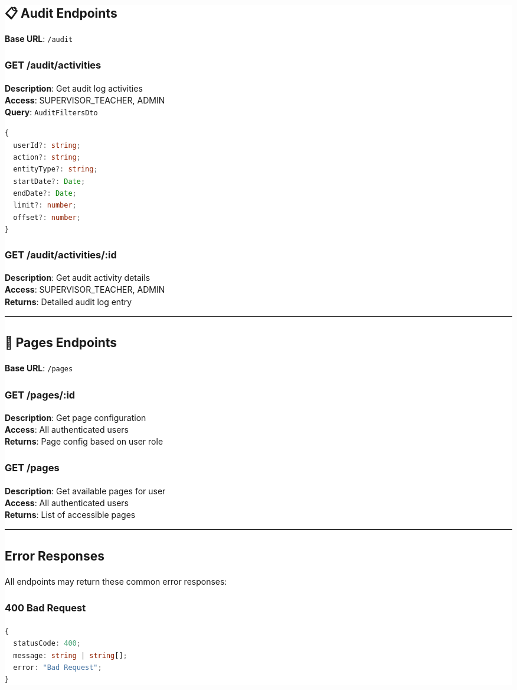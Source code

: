 
## 📋 Audit Endpoints
**Base URL**: `/audit`

### GET /audit/activities
**Description**: Get audit log activities  
**Access**: SUPERVISOR_TEACHER, ADMIN  
**Query**: `AuditFiltersDto`
```typescript
{
  userId?: string;
  action?: string;
  entityType?: string;
  startDate?: Date;
  endDate?: Date;
  limit?: number;
  offset?: number;
}
```

### GET /audit/activities/:id
**Description**: Get audit activity details  
**Access**: SUPERVISOR_TEACHER, ADMIN  
**Returns**: Detailed audit log entry

---

## 📄 Pages Endpoints
**Base URL**: `/pages`

### GET /pages/:id
**Description**: Get page configuration  
**Access**: All authenticated users  
**Returns**: Page config based on user role

### GET /pages
**Description**: Get available pages for user  
**Access**: All authenticated users  
**Returns**: List of accessible pages

---

## Error Responses

All endpoints may return these common error responses:

### 400 Bad Request
```typescript
{
  statusCode: 400;
  message: string | string[];
  error: "Bad Request";
}
```
